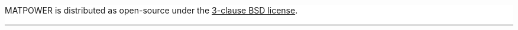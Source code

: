 MATPOWER is distributed as open-source under the [3-clause BSD license][30].

---

[1]: https://matpower.org
[2]: https://github.com/MATPOWER/matpower
[3]: https://www.mathworks.com/
[4]: https://www.gnu.org/software/octave/
[5]: https://git-scm.com/downloads
[6]: https://git-scm.com
[7]: CONTRIBUTING.md
[7a]: https://hub.docker.com/
[7b]: https://www.docker.com
[7c]: https://hub.docker.com/r/matpower/matpower-desktop
[7d]: https://github.com/MATPOWER/matpower-extras
[7e]: docker/MATPOWER-Docker.md
[8]: docs/MATPOWER-manual.pdf
[9]: https://matpower.org/docs/ref/
[10]: most/docs/MOST-manual.pdf
[11]: CHANGES.md
[12]: https://matpower.org/docs/MATPOWER-paper.pdf
[13]: https://doi.org/10.1109/TPWRS.2010.2051168
[14]: https://matpower.org/docs/MATPOWER-OPF.pdf
[15]: https://doi.org/10.1109/PES.2009.5275967
[16]: https://matpower.org/docs/MATPOWER-OPF-slides.pdf
[17]: https://doi.org/10.1109/TPWRS.2007.901301
[18]: https://doi.org/10.1109/TSG.2013.2281001
[19]: https://doi.org/10.1109/TSTE.2018.2865454
[20]: https://matpower.org/docs/TN1-OPF-Auctions.pdf
[21]: https://matpower.org/docs/TN2-OPF-Derivatives.pdf
[22]: https://matpower.org/docs/TN3-More-OPF-Derivatives.pdf
[23]: https://matpower.org/docs/TN4-OPF-Derivatives-Cartesian.pdf
[24]: https://github.com/MATPOWER/most
[26]: https://matpower.org/mailing-lists/#discusslist
[27]: https://matpower.org/mailing-lists/#devlist
[28]: https://matpower.org/mailing-lists
[29]: https://github.com/MATPOWER/matpower/issues
[30]: LICENSE
[31]: CITATION
[32]: https://github.com/MATPOWER/mips
[33]: https://doi.org/10.5281/zenodo.3236535
[34]: https://doi.org/10.5281/zenodo.3236519
[35]: mips/CITATION
[36]: most/CITATION
[37]: https://guides.github.com/activities/citable-code/
[38]: https://ieee-dataport.org
[39]: https://www.re3data.org

[logo]: docs/src/images/MATPOWER-md.png
